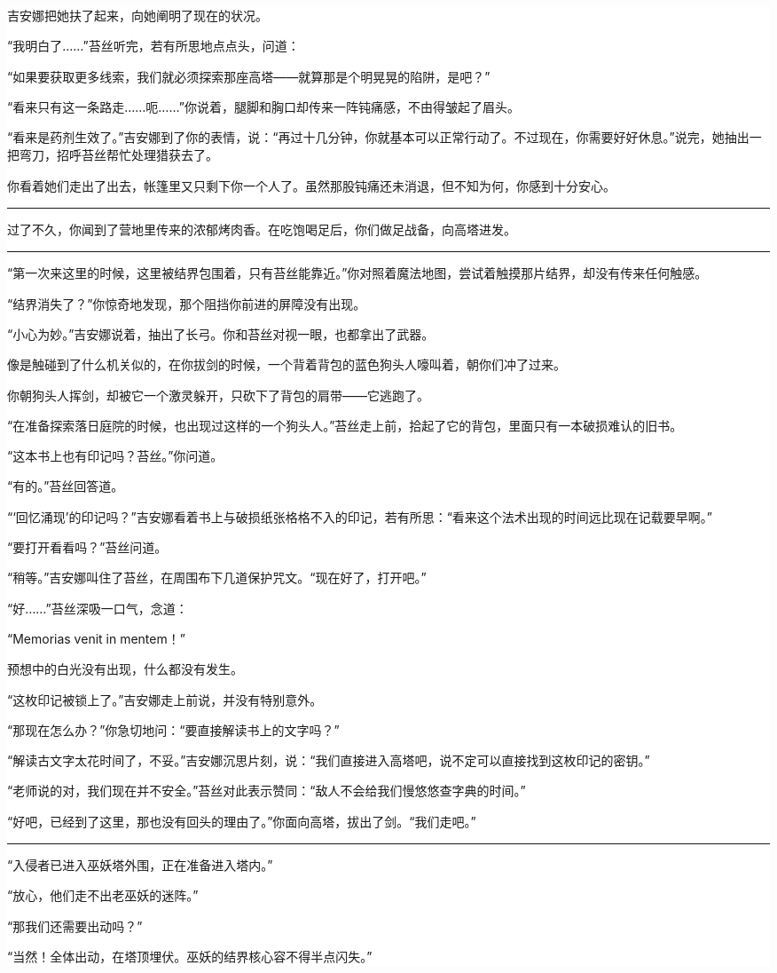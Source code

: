 吉安娜把她扶了起来，向她阐明了现在的状况。

“我明白了……”苔丝听完，若有所思地点点头，问道：

“如果要获取更多线索，我们就必须探索那座高塔——就算那是个明晃晃的陷阱，是吧？”

“看来只有这一条路走……呃……”你说着，腿脚和胸口却传来一阵钝痛感，不由得皱起了眉头。

“看来是药剂生效了。”吉安娜到了你的表情，说：“再过十几分钟，你就基本可以正常行动了。不过现在，你需要好好休息。”说完，她抽出一把弯刀，招呼苔丝帮忙处理猎获去了。

你看着她们走出了出去，帐篷里又只剩下你一个人了。虽然那股钝痛还未消退，但不知为何，你感到十分安心。

---

过了不久，你闻到了营地里传来的浓郁烤肉香。在吃饱喝足后，你们做足战备，向高塔进发。

---

“第一次来这里的时候，这里被结界包围着，只有苔丝能靠近。”你对照着魔法地图，尝试着触摸那片结界，却没有传来任何触感。

“结界消失了？”你惊奇地发现，那个阻挡你前进的屏障没有出现。

“小心为妙。”吉安娜说着，抽出了长弓。你和苔丝对视一眼，也都拿出了武器。

像是触碰到了什么机关似的，在你拔剑的时候，一个背着背包的蓝色狗头人嚎叫着，朝你们冲了过来。

你朝狗头人挥剑，却被它一个激灵躲开，只砍下了背包的肩带——它逃跑了。

“在准备探索落日庭院的时候，也出现过这样的一个狗头人。”苔丝走上前，拾起了它的背包，里面只有一本破损难认的旧书。

“这本书上也有印记吗？苔丝。”你问道。

“有的。”苔丝回答道。

“‘回忆涌现’的印记吗？”吉安娜看着书上与破损纸张格格不入的印记，若有所思：“看来这个法术出现的时间远比现在记载要早啊。”

“要打开看看吗？”苔丝问道。

“稍等。”吉安娜叫住了苔丝，在周围布下几道保护咒文。“现在好了，打开吧。”

“好……”苔丝深吸一口气，念道：

“Memorias venit in mentem！”

预想中的白光没有出现，什么都没有发生。

“这枚印记被锁上了。”吉安娜走上前说，并没有特别意外。

“那现在怎么办？”你急切地问：“要直接解读书上的文字吗？”

“解读古文字太花时间了，不妥。”吉安娜沉思片刻，说：“我们直接进入高塔吧，说不定可以直接找到这枚印记的密钥。”

“老师说的对，我们现在并不安全。”苔丝对此表示赞同：“敌人不会给我们慢悠悠查字典的时间。”

“好吧，已经到了这里，那也没有回头的理由了。”你面向高塔，拔出了剑。“我们走吧。”

---

“入侵者已进入巫妖塔外围，正在准备进入塔内。”

“放心，他们走不出老巫妖的迷阵。”

“那我们还需要出动吗？”

“当然！全体出动，在塔顶埋伏。巫妖的结界核心容不得半点闪失。”
